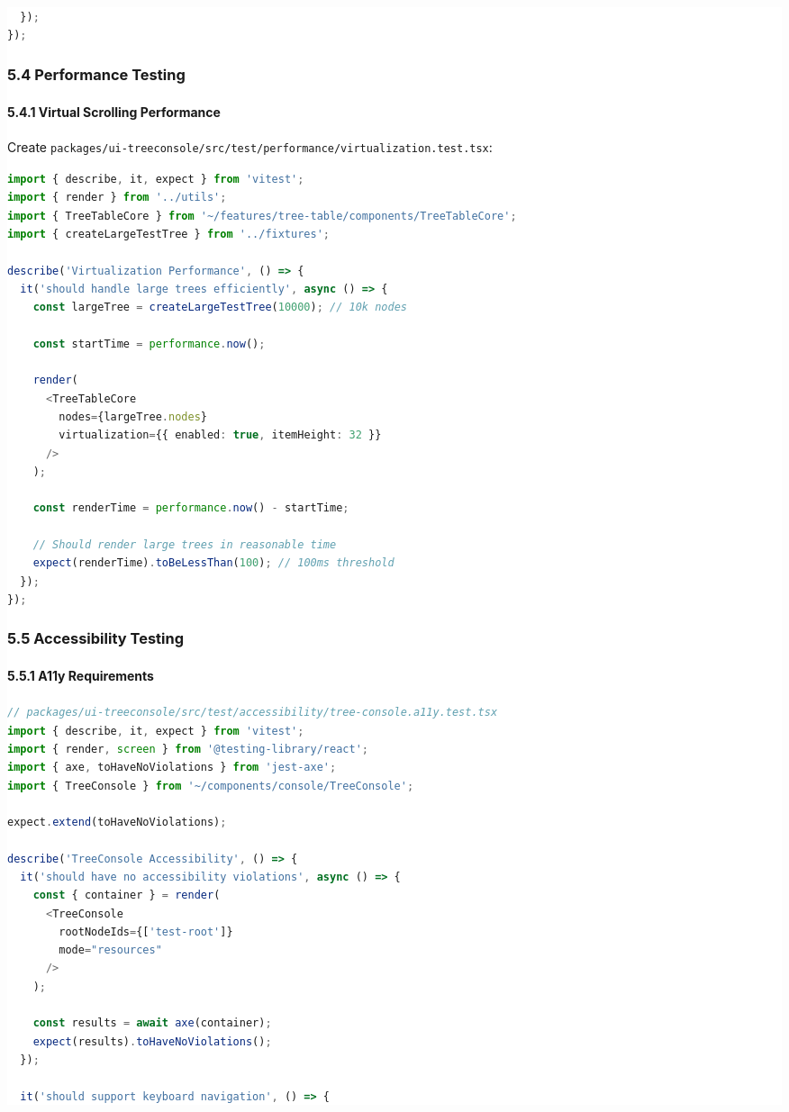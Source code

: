 ```typescript
  });
});
```

### 5.4 Performance Testing

#### 5.4.1 Virtual Scrolling Performance

Create `packages/ui-treeconsole/src/test/performance/virtualization.test.tsx`:

```typescript
import { describe, it, expect } from 'vitest';
import { render } from '../utils';
import { TreeTableCore } from '~/features/tree-table/components/TreeTableCore';
import { createLargeTestTree } from '../fixtures';

describe('Virtualization Performance', () => {
  it('should handle large trees efficiently', async () => {
    const largeTree = createLargeTestTree(10000); // 10k nodes
    
    const startTime = performance.now();
    
    render(
      <TreeTableCore 
        nodes={largeTree.nodes}
        virtualization={{ enabled: true, itemHeight: 32 }}
      />
    );
    
    const renderTime = performance.now() - startTime;
    
    // Should render large trees in reasonable time
    expect(renderTime).toBeLessThan(100); // 100ms threshold
  });
});
```

### 5.5 Accessibility Testing

#### 5.5.1 A11y Requirements

```typescript
// packages/ui-treeconsole/src/test/accessibility/tree-console.a11y.test.tsx
import { describe, it, expect } from 'vitest';
import { render, screen } from '@testing-library/react';
import { axe, toHaveNoViolations } from 'jest-axe';
import { TreeConsole } from '~/components/console/TreeConsole';

expect.extend(toHaveNoViolations);

describe('TreeConsole Accessibility', () => {
  it('should have no accessibility violations', async () => {
    const { container } = render(
      <TreeConsole 
        rootNodeIds={['test-root']}
        mode="resources"
      />
    );
    
    const results = await axe(container);
    expect(results).toHaveNoViolations();
  });
  
  it('should support keyboard navigation', () => {
```